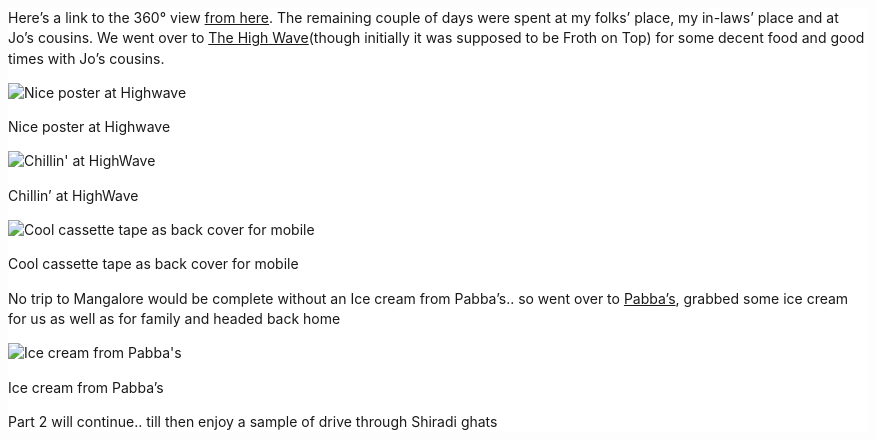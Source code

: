 Here&#8217;s a link to the 360° view <a href="https://goo.gl/photos/wcsnGZuB1yTLTsag8" target="_blank">from here</a>. The remaining couple of days were spent at my folks&#8217; place, my in-laws&#8217; place and at Jo&#8217;s cousins. We went over to <a href="https://foursquare.com/v/the-high-wave/4f09bf0be4b09d21f7e15941" target="_blank">The High Wave</a>(though initially it was supposed to be Froth on Top) for some decent food and good times with Jo&#8217;s cousins.

<div id="attachment_985" style="width: 1610px" class="wp-caption aligncenter">
  <img class="size-full wp-image-985" src="http://sathyabh.at/wp-content/uploads/2016/08/highwave.jpg" alt="Nice poster at Highwave" width="1600" height="1197" />
  
  <p class="wp-caption-text">
    Nice poster at Highwave
  </p>
</div>

<div id="attachment_984" style="width: 1207px" class="wp-caption aligncenter">
  <img class="size-full wp-image-984" src="http://sathyabh.at/wp-content/uploads/2016/08/highwave-2.jpg" alt="Chillin' at HighWave" width="1197" height="1600" />
  
  <p class="wp-caption-text">
    Chillin&#8217; at HighWave
  </p>
</div>

<div id="attachment_987" style="width: 1207px" class="wp-caption aligncenter">
  <img class="size-full wp-image-987" src="http://sathyabh.at/wp-content/uploads/2016/08/cassette-as-mobile-back-cover.jpg" alt="Cool cassette tape as back cover for mobile" width="1197" height="1600" />
  
  <p class="wp-caption-text">
    Cool cassette tape as back cover for mobile
  </p>
</div>

No trip to Mangalore would be complete without an Ice cream from Pabba&#8217;s.. so went over to <a href="https://foursquare.com/sathyabhat/checkin/57791f43498e059a714f8264" target="_blank">Pabba&#8217;s</a>, grabbed some ice cream for us as well as for family and headed back home

<div id="attachment_988" style="width: 1207px" class="wp-caption aligncenter">
  <img class="size-full wp-image-988" src="http://sathyabh.at/wp-content/uploads/2016/08/icecream.jpg" alt="Ice cream from Pabba's" width="1197" height="1600" />
  
  <p class="wp-caption-text">
    Ice cream from Pabba&#8217;s
  </p>
</div>

Part 2 will continue.. till then enjoy a sample of drive through Shiradi ghats